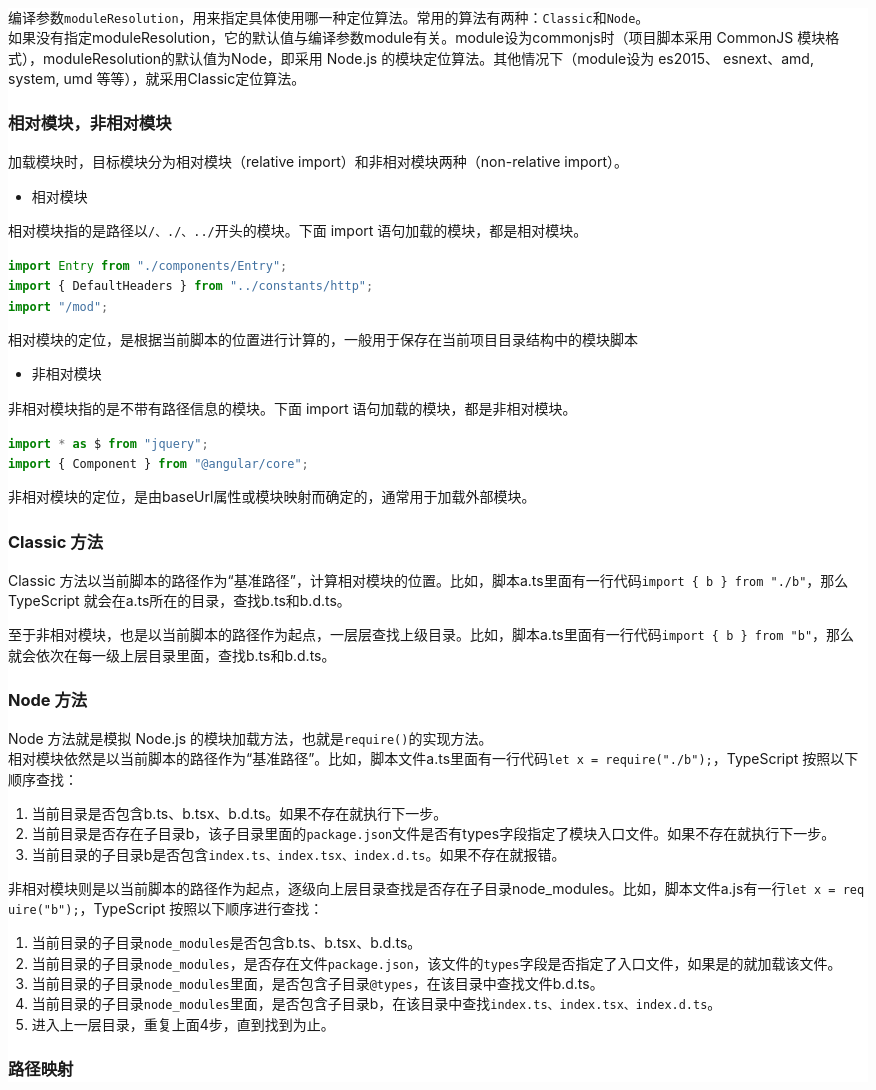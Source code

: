 编译参数`moduleResolution`，用来指定具体使用哪一种定位算法。常用的算法有两种：`Classic`和`Node`。<br>如果没有指定moduleResolution，它的默认值与编译参数module有关。module设为commonjs时（项目脚本采用 CommonJS 模块格式），moduleResolution的默认值为Node，即采用 Node.js 的模块定位算法。其他情况下（module设为 es2015、 esnext、amd, system, umd 等等），就采用Classic定位算法。

### 相对模块，非相对模块

加载模块时，目标模块分为相对模块（relative import）和非相对模块两种（non-relative import）。

- 相对模块

相对模块指的是路径以`/、./、../`开头的模块。下面 import 语句加载的模块，都是相对模块。

```typescript
import Entry from "./components/Entry";
import { DefaultHeaders } from "../constants/http";
import "/mod";
```

相对模块的定位，是根据当前脚本的位置进行计算的，一般用于保存在当前项目目录结构中的模块脚本

- 非相对模块

非相对模块指的是不带有路径信息的模块。下面 import 语句加载的模块，都是非相对模块。

```typescript
import * as $ from "jquery";
import { Component } from "@angular/core";
```

非相对模块的定位，是由baseUrl属性或模块映射而确定的，通常用于加载外部模块。

### Classic 方法

Classic 方法以当前脚本的路径作为“基准路径”，计算相对模块的位置。比如，脚本a.ts里面有一行代码`import { b } from "./b"`，那么 TypeScript 就会在a.ts所在的目录，查找b.ts和b.d.ts。

至于非相对模块，也是以当前脚本的路径作为起点，一层层查找上级目录。比如，脚本a.ts里面有一行代码`import { b } from "b"`，那么就会依次在每一级上层目录里面，查找b.ts和b.d.ts。

### Node 方法

Node 方法就是模拟 Node.js 的模块加载方法，也就是`require()`的实现方法。<br>相对模块依然是以当前脚本的路径作为“基准路径”。比如，脚本文件a.ts里面有一行代码`let x = require("./b");`，TypeScript 按照以下顺序查找：

1. 当前目录是否包含b.ts、b.tsx、b.d.ts。如果不存在就执行下一步。
2. 当前目录是否存在子目录b，该子目录里面的`package.json`文件是否有types字段指定了模块入口文件。如果不存在就执行下一步。
3. 当前目录的子目录b是否包含`index.ts、index.tsx、index.d.ts`。如果不存在就报错。

非相对模块则是以当前脚本的路径作为起点，逐级向上层目录查找是否存在子目录node_modules。比如，脚本文件a.js有一行`let x = require("b");`，TypeScript 按照以下顺序进行查找：

1. 当前目录的子目录`node_modules`是否包含b.ts、b.tsx、b.d.ts。
2. 当前目录的子目录`node_modules`，是否存在文件`package.json`，该文件的`types`字段是否指定了入口文件，如果是的就加载该文件。
3. 当前目录的子目录`node_modules`里面，是否包含子目录`@types`，在该目录中查找文件b.d.ts。
4. 当前目录的子目录`node_modules`里面，是否包含子目录b，在该目录中查找`index.ts、index.tsx、index.d.ts`。
5. 进入上一层目录，重复上面4步，直到找到为止。

### 路径映射
